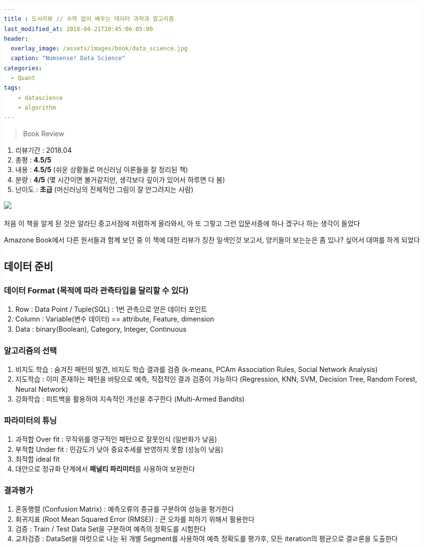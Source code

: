 ```yaml
---
title : 도서리뷰 // 수학 없이 배우는 데이터 과학과 알고리즘
last_modified_at: 2018-04-21T20:45:06-05:00
header:
  overlay_image: /assets/images/book/data_science.jpg
  caption: "Numsense! Data Science"
categories:
  - Quant
tags: 
    - datascience
    - algorithm
---
```


> Book Review

1. 리뷰기간 : 2018.04 
2. 총평 : **4.5/5** 
3. 내용 : **4.5/5** (쉬운 상황들로 머신러닝 이론들을 잘 정리된 책)
4. 분량 : **4/5** (몇 시간이면 볼거같지만, 생각보다 깊이가 있어서 하루면 다 봄)
5. 난이도 : **초급** (머신러닝의 전체적인 그림이 잘 안그려지는 사람)


<img src="http://acornpub.co.kr/tb/detail/book/yk/rf/1510553792mLAtdGTc.jpg" width='300'>


처음 이 책을 알게 된 것은 알라딘 중고서점에 저렴하게 올라와서, 아 또 그렇고 그런 입문서중에 하나 겠구나 하는 생각이 들었다 

Amazone Book에서 다른 원서들과 함께 보던 중 이 책에 대한 리뷰가 칭찬 일색인것 보고서, 양키들이 보는눈은 좀 있나? 싶어서 대여를 하게 되었다 


##  데이터 준비 

### 데이터 Format (목적에 따라 관측타입을 달리할 수 있다)
1. Row : Data Point / Tuple(SQL) : 1번 관측으로 얻은 데이터 포인트 
2. Column : Variable(변수 데이터) == attribute, Feature, dimension 
3. Data : binary(Boolean), Category, Integer, Continuous

### 알고리즘의 선택 
1. 비지도 학습 : 숨겨진 패턴의 발견, 비지도 학습 결과를 검증 (k-means, PCAm Association Rules, Social Network Analysis)
2. 지도학습 : 이미 존재하는 패턴을 바탕으로 예측, 직접적인 결과 검증이 가능하다 (Regression, KNN, SVM, Decision Tree, Random Forest, Neural Network)
3. 강화학습 : 피트백을 활용하여 지속적인 개선을 추구한다 (Multi-Armed Bandits)

### 파라미터의 튜닝
1. 과적합 Over fit : 무작위를 영구적인 패턴으로 잘못인식 (일반화가 낮음)
2. 부적합 Under fit : 민감도가 낮아 중요추세를 반영하지 못함 (성능이 낮음)
3. 최적합 ideal fit
4. 대안으로 정규화 단계에서 **패널티 파리미터**를 사용하여 보완한다

### 결과평가
1. 혼동행렬 (Confusion Matrix) : 예측오류의 종규를 구분하여 성능을 평가한다
2. 회귀지표 (Root Mean Squared Error (RMSE)) : 큰 오차를 피하기 위해서 활용한다
3. 검증 : Train / Test Data Set을 구분하여 예측의 정확도를 시험한다
4. 교차검증 : DataSet을 여럿으로 나눈 뒤 개별 Segment를 사용하여 예측 정확도를 평가후, 모든 iteration의 평균으로 결ㄹ론을 도출한다 

